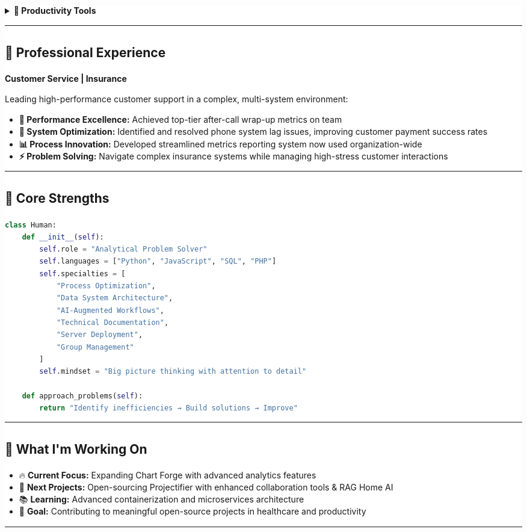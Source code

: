 </details>

<details><summary><strong>🎯 Productivity Tools</strong></summary></details>

---

## 💼 Professional Experience

**Customer Service | Insurance**

Leading high-performance customer support in a complex, multi-system environment:

- **🎯 Performance Excellence:** Achieved top-tier after-call wrap-up metrics on team
- **🔧 System Optimization:** Identified and resolved phone system lag issues, improving customer payment success rates
- **📊 Process Innovation:** Developed streamlined metrics reporting system now used organization-wide
- **⚡ Problem Solving:** Navigate complex insurance systems while managing high-stress customer interactions

---

## 🌟 Core Strengths

```python
class Human:
    def __init__(self):
        self.role = "Analytical Problem Solver"
        self.languages = ["Python", "JavaScript", "SQL", "PHP"]
        self.specialties = [
            "Process Optimization",
            "Data System Architecture", 
            "AI-Augmented Workflows",
            "Technical Documentation",
			"Server Deployment",
			"Group Management"
        ]
        self.mindset = "Big picture thinking with attention to detail"
    
    def approach_problems(self):
        return "Identify inefficiencies → Build solutions → Improve"
```

---

## 🎯 What I'm Working On

- 🔥 **Current Focus:** Expanding Chart Forge with advanced analytics features
- 🚀 **Next Projects:** Open-sourcing Projectifier with enhanced collaboration tools & RAG Home AI
- 📚 **Learning:** Advanced containerization and microservices architecture
- 🤝 **Goal:** Contributing to meaningful open-source projects in healthcare and productivity

---
